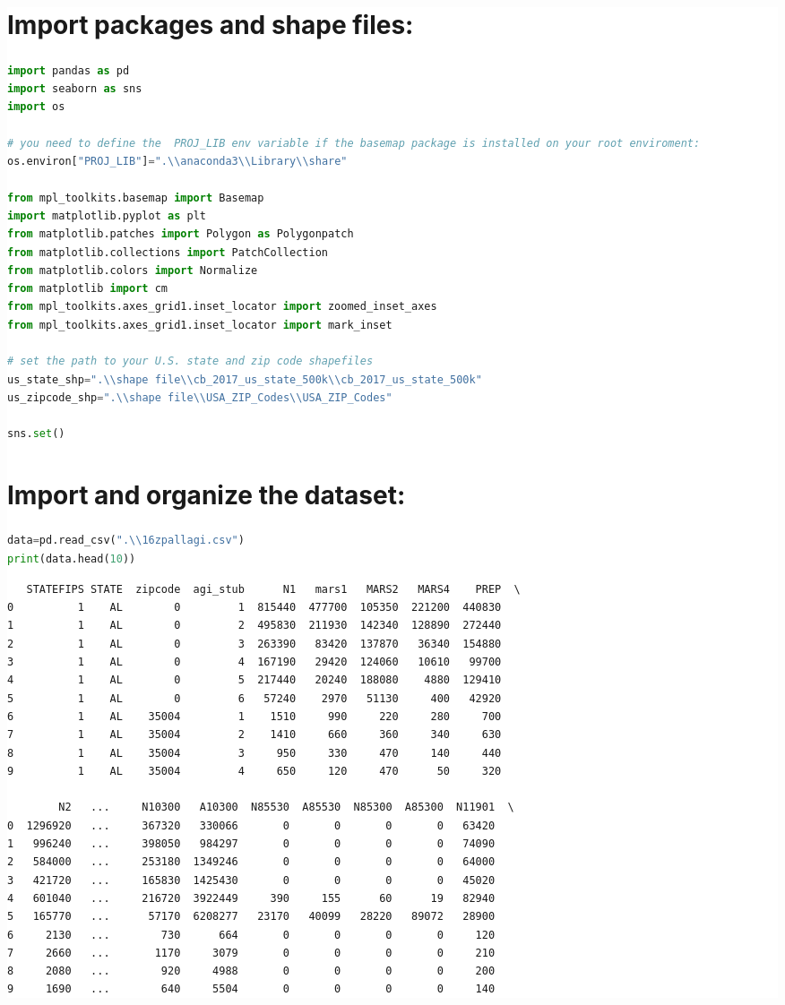 
# Import packages and shape files:


```python
import pandas as pd
import seaborn as sns
import os

# you need to define the  PROJ_LIB env variable if the basemap package is installed on your root enviroment:
os.environ["PROJ_LIB"]=".\\anaconda3\\Library\\share"

from mpl_toolkits.basemap import Basemap
import matplotlib.pyplot as plt
from matplotlib.patches import Polygon as Polygonpatch
from matplotlib.collections import PatchCollection
from matplotlib.colors import Normalize
from matplotlib import cm
from mpl_toolkits.axes_grid1.inset_locator import zoomed_inset_axes
from mpl_toolkits.axes_grid1.inset_locator import mark_inset

# set the path to your U.S. state and zip code shapefiles
us_state_shp=".\\shape file\\cb_2017_us_state_500k\\cb_2017_us_state_500k"
us_zipcode_shp=".\\shape file\\USA_ZIP_Codes\\USA_ZIP_Codes"

sns.set()
```

# Import and organize the dataset:


```python
data=pd.read_csv(".\\16zpallagi.csv")
print(data.head(10))
```

       STATEFIPS STATE  zipcode  agi_stub      N1   mars1   MARS2   MARS4    PREP  \
    0          1    AL        0         1  815440  477700  105350  221200  440830   
    1          1    AL        0         2  495830  211930  142340  128890  272440   
    2          1    AL        0         3  263390   83420  137870   36340  154880   
    3          1    AL        0         4  167190   29420  124060   10610   99700   
    4          1    AL        0         5  217440   20240  188080    4880  129410   
    5          1    AL        0         6   57240    2970   51130     400   42920   
    6          1    AL    35004         1    1510     990     220     280     700   
    7          1    AL    35004         2    1410     660     360     340     630   
    8          1    AL    35004         3     950     330     470     140     440   
    9          1    AL    35004         4     650     120     470      50     320   
    
            N2   ...     N10300   A10300  N85530  A85530  N85300  A85300  N11901  \
    0  1296920   ...     367320   330066       0       0       0       0   63420   
    1   996240   ...     398050   984297       0       0       0       0   74090   
    2   584000   ...     253180  1349246       0       0       0       0   64000   
    3   421720   ...     165830  1425430       0       0       0       0   45020   
    4   601040   ...     216720  3922449     390     155      60      19   82940   
    5   165770   ...      57170  6208277   23170   40099   28220   89072   28900   
    6     2130   ...        730      664       0       0       0       0     120   
    7     2660   ...       1170     3079       0       0       0       0     210   
    8     2080   ...        920     4988       0       0       0       0     200   
    9     1690   ...        640     5504       0       0       0       0     140   
    
